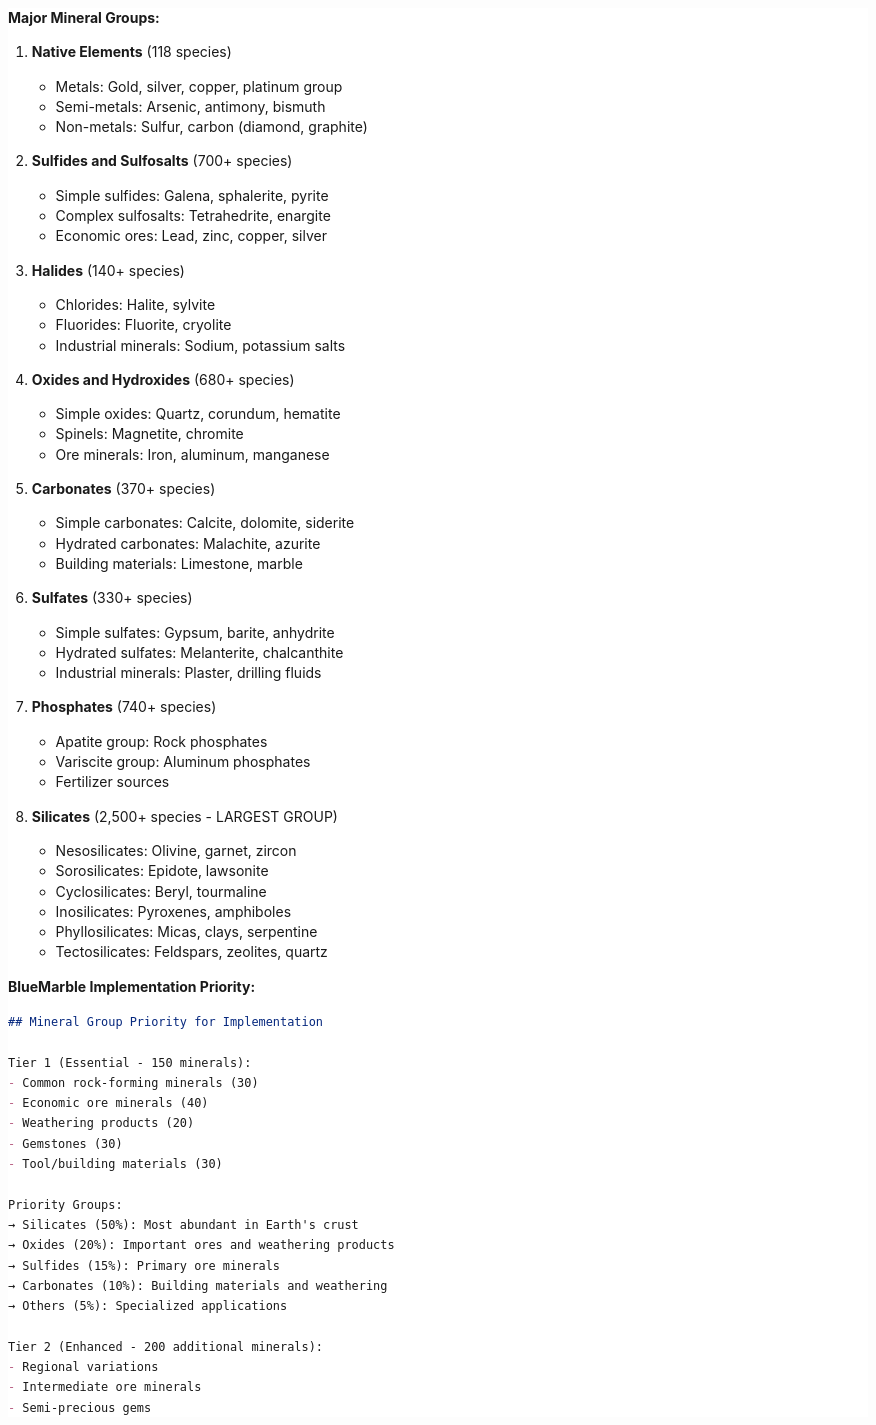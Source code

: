 **Major Mineral Groups:**

1. **Native Elements** (118 species)
   - Metals: Gold, silver, copper, platinum group
   - Semi-metals: Arsenic, antimony, bismuth
   - Non-metals: Sulfur, carbon (diamond, graphite)

2. **Sulfides and Sulfosalts** (700+ species)
   - Simple sulfides: Galena, sphalerite, pyrite
   - Complex sulfosalts: Tetrahedrite, enargite
   - Economic ores: Lead, zinc, copper, silver

3. **Halides** (140+ species)
   - Chlorides: Halite, sylvite
   - Fluorides: Fluorite, cryolite
   - Industrial minerals: Sodium, potassium salts

4. **Oxides and Hydroxides** (680+ species)
   - Simple oxides: Quartz, corundum, hematite
   - Spinels: Magnetite, chromite
   - Ore minerals: Iron, aluminum, manganese

5. **Carbonates** (370+ species)
   - Simple carbonates: Calcite, dolomite, siderite
   - Hydrated carbonates: Malachite, azurite
   - Building materials: Limestone, marble

6. **Sulfates** (330+ species)
   - Simple sulfates: Gypsum, barite, anhydrite
   - Hydrated sulfates: Melanterite, chalcanthite
   - Industrial minerals: Plaster, drilling fluids

7. **Phosphates** (740+ species)
   - Apatite group: Rock phosphates
   - Variscite group: Aluminum phosphates
   - Fertilizer sources

8. **Silicates** (2,500+ species - LARGEST GROUP)
   - Nesosilicates: Olivine, garnet, zircon
   - Sorosilicates: Epidote, lawsonite
   - Cyclosilicates: Beryl, tourmaline
   - Inosilicates: Pyroxenes, amphiboles
   - Phyllosilicates: Micas, clays, serpentine
   - Tectosilicates: Feldspars, zeolites, quartz

**BlueMarble Implementation Priority:**

```markdown
## Mineral Group Priority for Implementation

Tier 1 (Essential - 150 minerals):
- Common rock-forming minerals (30)
- Economic ore minerals (40)
- Weathering products (20)
- Gemstones (30)
- Tool/building materials (30)

Priority Groups:
→ Silicates (50%): Most abundant in Earth's crust
→ Oxides (20%): Important ores and weathering products
→ Sulfides (15%): Primary ore minerals
→ Carbonates (10%): Building materials and weathering
→ Others (5%): Specialized applications

Tier 2 (Enhanced - 200 additional minerals):
- Regional variations
- Intermediate ore minerals
- Semi-precious gems
```